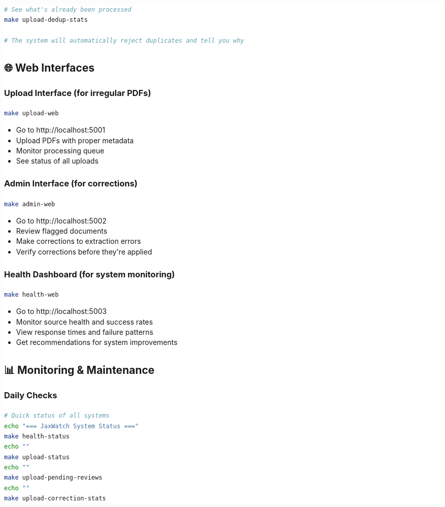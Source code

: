 ```bash
# See what's already been processed
make upload-dedup-stats

# The system will automatically reject duplicates and tell you why
```

## 🌐 Web Interfaces

### **Upload Interface** (for irregular PDFs)
```bash
make upload-web
```
- Go to http://localhost:5001
- Upload PDFs with proper metadata
- Monitor processing queue
- See status of all uploads

### **Admin Interface** (for corrections)
```bash
make admin-web
```
- Go to http://localhost:5002
- Review flagged documents
- Make corrections to extraction errors
- Verify corrections before they're applied

### **Health Dashboard** (for system monitoring)
```bash
make health-web
```
- Go to http://localhost:5003
- Monitor source health and success rates
- View response times and failure patterns
- Get recommendations for system improvements

## 📊 Monitoring & Maintenance

### **Daily Checks**
```bash
# Quick status of all systems
echo "=== JaxWatch System Status ==="
make health-status
echo ""
make upload-status
echo ""
make upload-pending-reviews
echo ""
make upload-correction-stats
```
